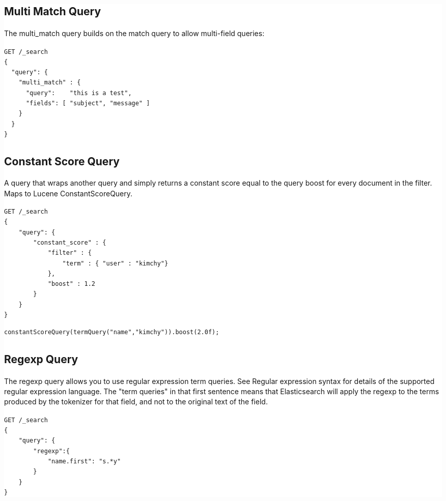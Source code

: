 ##  Multi Match Query

The multi_match query builds on the match query to allow multi-field queries:

``` 
GET /_search
{
  "query": {
    "multi_match" : {
      "query":    "this is a test", 
      "fields": [ "subject", "message" ] 
    }
  }
}
```

##  Constant Score Query

A query that wraps another query and simply returns a constant score equal to the query boost for every document in the filter. Maps to Lucene ConstantScoreQuery.

``` 
GET /_search
{
    "query": {
        "constant_score" : {
            "filter" : {
                "term" : { "user" : "kimchy"}
            },
            "boost" : 1.2
        }
    }
}
```

``` 
constantScoreQuery(termQuery("name","kimchy")).boost(2.0f);           
```

##  Regexp Query

The regexp query allows you to use regular expression term queries. See Regular expression syntax for details of the supported regular expression language. The "term queries" in that first sentence means that Elasticsearch will apply the regexp to the terms produced by the tokenizer for that field, and not to the original text of the field.

``` 
GET /_search
{
    "query": {
        "regexp":{
            "name.first": "s.*y"
        }
    }
}
```
